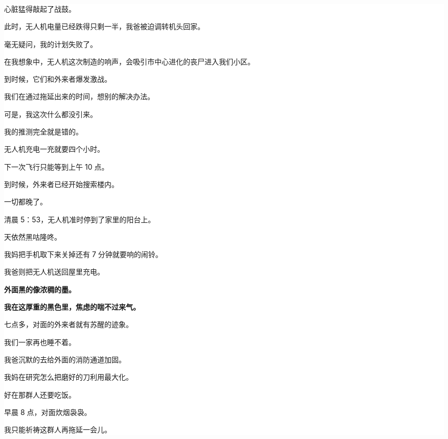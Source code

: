 心脏猛得敲起了战鼓。


此时，无人机电量已经跌得只剩一半，我爸被迫调转机头回家。


毫无疑问，我的计划失败了。


在我想象中，无人机这次制造的响声，会吸引市中心进化的丧尸进入我们小区。


到时候，它们和外来者爆发激战。


我们在通过拖延出来的时间，想别的解决办法。


可是，我这次什么都没引来。


我的推测完全就是错的。


无人机充电一充就要四个小时。


下一次飞行只能等到上午 10 点。


到时候，外来者已经开始搜索楼内。


一切都晚了。


清晨 5：53，无人机准时停到了家里的阳台上。


天依然黑咕隆咚。


我妈把手机取下来关掉还有 7 分钟就要响的闹铃。


我爸则把无人机送回屋里充电。


**外面黑的像浓稠的墨。**


**我在这厚重的黑色里，焦虑的喘不过来气。**


七点多，对面的外来者就有苏醒的迹象。


我们一家再也睡不着。


我爸沉默的去给外面的消防通道加固。


我妈在研究怎么把磨好的刀利用最大化。


好在那群人还要吃饭。


早晨 8 点，对面炊烟袅袅。


我只能祈祷这群人再拖延一会儿。
